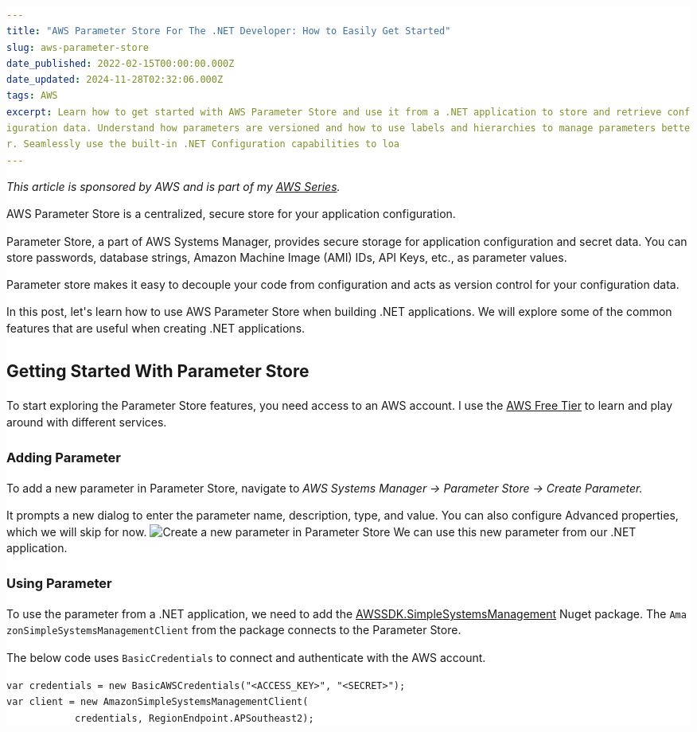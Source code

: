 ```yaml
---
title: "AWS Parameter Store For The .NET Developer: How to Easily Get Started"
slug: aws-parameter-store
date_published: 2022-02-15T00:00:00.000Z
date_updated: 2024-11-28T02:32:06.000Z
tags: AWS
excerpt: Learn how to get started with AWS Parameter Store and use it from a .NET application to store and retrieve configuration data. Understand how parameters are versioned and how to use labels and hierarchies to manage parameters better. Seamlessly use the built-in .NET Configuration capabilities to loa
---
```


*This article is sponsored by AWS and is part of my [AWS Series](__GHOST_URL__/tag/aws/).*

AWS Parameter Store is a centralized, secure store for your application configuration.

Parameter Store, a part of AWS Systems Manager, provides secure storage for application configuration and secret data. You can store passwords, database strings, Amazon Machine Image (AMI) IDs, API Keys, etc., as parameter values.

Parameter store makes it easy to decouple your code from configuration and acts as version control for your configuration data.

In this post, let's learn how to use AWS Parameter Store when building .NET applications. We will explore some of the common features that are useful when creating .NET applications.

## Getting Started With Parameter Store

To start exploring the Parameter Store features, you need access to an AWS account. I use the [AWS Free Tier](https://aws.amazon.com/free/) to learn and play around with different services.

### Adding Parameter

To add a new parameter in Parameter Store, navigate to *AWS Systems Manager → Parameter Store → Create Parameter.*

It prompts a new dialog to enter the parameter name, description, type, and value. You can also configure Advanced properties, which we will skip for now.
![Create a new parameter in Parameter Store](__GHOST_URL__/content/images/aws-parameter-store-create-parameter.jpg)
We can use this new parameter from our .NET application.

### Using Parameter

To use the parameter from a .NET application, we need to add the [AWSSDK.SimpleSystemsManagement](https://www.nuget.org/packages/AWSSDK.SimpleSystemsManagement/) Nuget package. The `AmazonSimpleSystemsManagementClient` from the package connects to the Parameter Store.

The below code uses `BasicCredentials` to connect and authenticate with the AWS account.

    var credentials = new BasicAWSCredentials("<ACCESS_KEY>", "<SECRET>");
    var client = new AmazonSimpleSystemsManagementClient(
                credentials, RegionEndpoint.APSoutheast2);
    